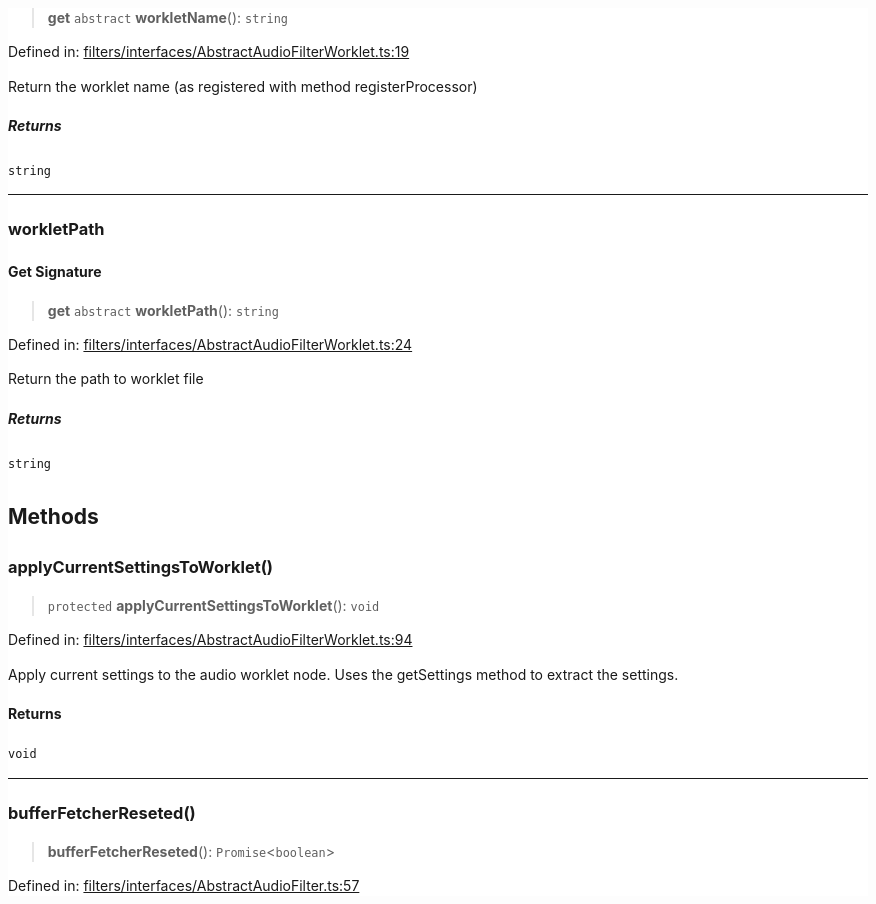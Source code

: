 > **get** `abstract` **workletName**(): `string`

Defined in: [filters/interfaces/AbstractAudioFilterWorklet.ts:19](https://github.com/Eliastik/simple-sound-studio-lib/blob/8690802f01b749e56e5136b5a5dc05dee7f77984/lib/filters/interfaces/AbstractAudioFilterWorklet.ts#L19)

Return the worklet name (as registered with method registerProcessor)

##### Returns

`string`

***

### workletPath

#### Get Signature

> **get** `abstract` **workletPath**(): `string`

Defined in: [filters/interfaces/AbstractAudioFilterWorklet.ts:24](https://github.com/Eliastik/simple-sound-studio-lib/blob/8690802f01b749e56e5136b5a5dc05dee7f77984/lib/filters/interfaces/AbstractAudioFilterWorklet.ts#L24)

Return the path to worklet file

##### Returns

`string`

## Methods

### applyCurrentSettingsToWorklet()

> `protected` **applyCurrentSettingsToWorklet**(): `void`

Defined in: [filters/interfaces/AbstractAudioFilterWorklet.ts:94](https://github.com/Eliastik/simple-sound-studio-lib/blob/8690802f01b749e56e5136b5a5dc05dee7f77984/lib/filters/interfaces/AbstractAudioFilterWorklet.ts#L94)

Apply current settings to the audio worklet node.
Uses the getSettings method to extract the settings.

#### Returns

`void`

***

### bufferFetcherReseted()

> **bufferFetcherReseted**(): `Promise`\<`boolean`\>

Defined in: [filters/interfaces/AbstractAudioFilter.ts:57](https://github.com/Eliastik/simple-sound-studio-lib/blob/8690802f01b749e56e5136b5a5dc05dee7f77984/lib/filters/interfaces/AbstractAudioFilter.ts#L57)
